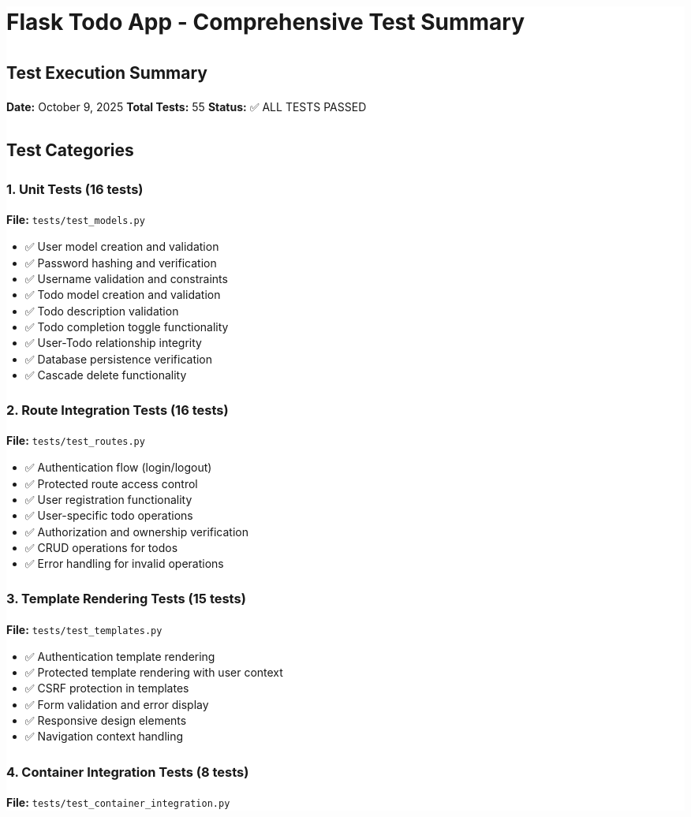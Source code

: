 # Flask Todo App - Comprehensive Test Summary

## Test Execution Summary

**Date:** October 9, 2025
**Total Tests:** 55
**Status:** ✅ ALL TESTS PASSED

## Test Categories

### 1. Unit Tests (16 tests)

**File:** `tests/test_models.py`

- ✅ User model creation and validation
- ✅ Password hashing and verification
- ✅ Username validation and constraints
- ✅ Todo model creation and validation
- ✅ Todo description validation
- ✅ Todo completion toggle functionality
- ✅ User-Todo relationship integrity
- ✅ Database persistence verification
- ✅ Cascade delete functionality

### 2. Route Integration Tests (16 tests)

**File:** `tests/test_routes.py`

- ✅ Authentication flow (login/logout)
- ✅ Protected route access control
- ✅ User registration functionality
- ✅ User-specific todo operations
- ✅ Authorization and ownership verification
- ✅ CRUD operations for todos
- ✅ Error handling for invalid operations

### 3. Template Rendering Tests (15 tests)

**File:** `tests/test_templates.py`

- ✅ Authentication template rendering
- ✅ Protected template rendering with user context
- ✅ CSRF protection in templates
- ✅ Form validation and error display
- ✅ Responsive design elements
- ✅ Navigation context handling

### 4. Container Integration Tests (8 tests)

**File:** `tests/test_container_integration.py`
